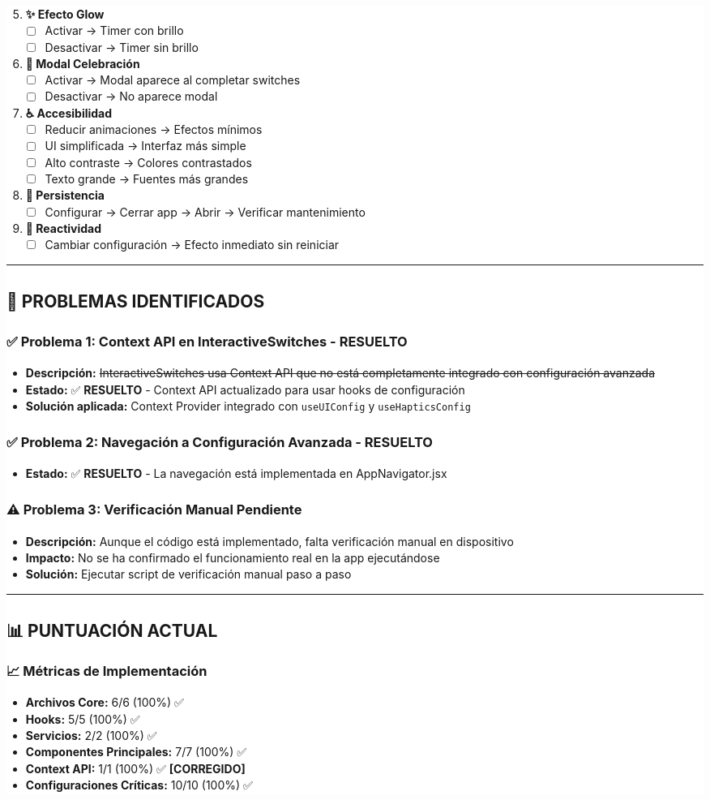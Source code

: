 5. **✨ Efecto Glow**
   - [ ] Activar → Timer con brillo
   - [ ] Desactivar → Timer sin brillo

6. **🎉 Modal Celebración**
   - [ ] Activar → Modal aparece al completar switches
   - [ ] Desactivar → No aparece modal

7. **♿ Accesibilidad**
   - [ ] Reducir animaciones → Efectos mínimos
   - [ ] UI simplificada → Interfaz más simple
   - [ ] Alto contraste → Colores contrastados
   - [ ] Texto grande → Fuentes más grandes

8. **💾 Persistencia**
   - [ ] Configurar → Cerrar app → Abrir → Verificar mantenimiento

9. **🔄 Reactividad**
   - [ ] Cambiar configuración → Efecto inmediato sin reiniciar

---

## 🚧 **PROBLEMAS IDENTIFICADOS**

### **✅ Problema 1: Context API en InteractiveSwitches - RESUELTO**
- **Descripción:** ~~InteractiveSwitches usa Context API que no está completamente integrado con configuración avanzada~~
- **Estado:** ✅ **RESUELTO** - Context API actualizado para usar hooks de configuración
- **Solución aplicada:** Context Provider integrado con `useUIConfig` y `useHapticsConfig`

### **✅ Problema 2: Navegación a Configuración Avanzada - RESUELTO**
- **Estado:** ✅ **RESUELTO** - La navegación está implementada en AppNavigator.jsx

### **⚠️ Problema 3: Verificación Manual Pendiente**
- **Descripción:** Aunque el código está implementado, falta verificación manual en dispositivo
- **Impacto:** No se ha confirmado el funcionamiento real en la app ejecutándose
- **Solución:** Ejecutar script de verificación manual paso a paso

---

## 📊 **PUNTUACIÓN ACTUAL**

### **📈 Métricas de Implementación**
- **Archivos Core:** 6/6 (100%) ✅
- **Hooks:** 5/5 (100%) ✅ 
- **Servicios:** 2/2 (100%) ✅
- **Componentes Principales:** 7/7 (100%) ✅
- **Context API:** 1/1 (100%) ✅ **[CORREGIDO]**
- **Configuraciones Críticas:** 10/10 (100%) ✅
